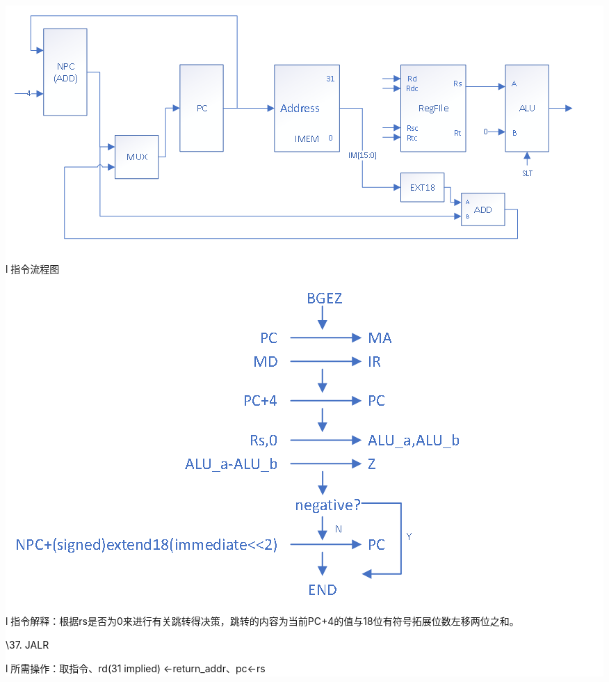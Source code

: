 ![img](./pic_source/wps195.png)

l 指令流程图

![img](./pic_source/wps196.png)

l 指令解释：根据rs是否为0来进行有关跳转得决策，跳转的内容为当前PC+4的值与18位有符号拓展位数左移两位之和。

 

\37. JALR

l 所需操作：取指令、rd(31 implied) ←return_addr、pc←rs
